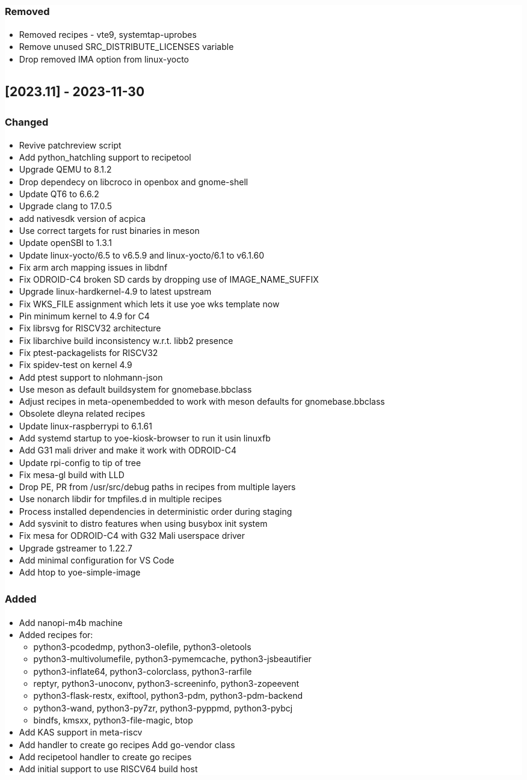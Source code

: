 ### Removed

- Removed recipes - vte9, systemtap-uprobes
- Remove unused SRC_DISTRIBUTE_LICENSES variable
- Drop removed IMA option from linux-yocto

## [2023.11] - 2023-11-30

### Changed

- Revive patchreview script
- Add python_hatchling support to recipetool
- Upgrade QEMU to 8.1.2
- Drop dependecy on libcroco in openbox and gnome-shell
- Update QT6 to 6.6.2
- Upgrade clang to 17.0.5
- add nativesdk version of acpica
- Use correct targets for rust binaries in meson
- Update openSBI to 1.3.1
- Update linux-yocto/6.5 to v6.5.9 and linux-yocto/6.1 to v6.1.60
- Fix arm arch mapping issues in libdnf
- Fix ODROID-C4 broken SD cards by dropping use of IMAGE_NAME_SUFFIX
- Upgrade linux-hardkernel-4.9 to latest upstream
- Fix WKS_FILE assignment which lets it use yoe wks template now
- Pin minimum kernel to 4.9 for C4
- Fix librsvg for RISCV32 architecture
- Fix libarchive build inconsistency w.r.t. libb2 presence
- Fix ptest-packagelists for RISCV32
- Fix spidev-test on kernel 4.9
- Add ptest support to nlohmann-json
- Use meson as default buildsystem for gnomebase.bbclass
- Adjust recipes in meta-openembedded to work with meson defaults for
  gnomebase.bbclass
- Obsolete dleyna related recipes
- Update linux-raspberrypi to 6.1.61
- Add systemd startup to yoe-kiosk-browser to run it usin linuxfb
- Add G31 mali driver and make it work with ODROID-C4
- Update rpi-config to tip of tree
- Fix mesa-gl build with LLD
- Drop PE, PR from /usr/src/debug paths in recipes from multiple layers
- Use nonarch libdir for tmpfiles.d in multiple recipes
- Process installed dependencies in deterministic order during staging
- Add sysvinit to distro features when using busybox init system
- Fix mesa for ODROID-C4 with G32 Mali userspace driver
- Upgrade gstreamer to 1.22.7
- Add minimal configuration for VS Code
- Add htop to yoe-simple-image

### Added

- Add nanopi-m4b machine
- Added recipes for:
  - python3-pcodedmp, python3-olefile, python3-oletools
  - python3-multivolumefile, python3-pymemcache, python3-jsbeautifier
  - python3-inflate64, python3-colorclass, python3-rarfile
  - reptyr, python3-unoconv, python3-screeninfo, python3-zopeevent
  - python3-flask-restx, exiftool, python3-pdm, python3-pdm-backend
  - python3-wand, python3-py7zr, python3-pyppmd, python3-pybcj
  - bindfs, kmsxx, python3-file-magic, btop
- Add KAS support in meta-riscv
- Add handler to create go recipes Add go-vendor class
- Add recipetool handler to create go recipes
- Add initial support to use RISCV64 build host